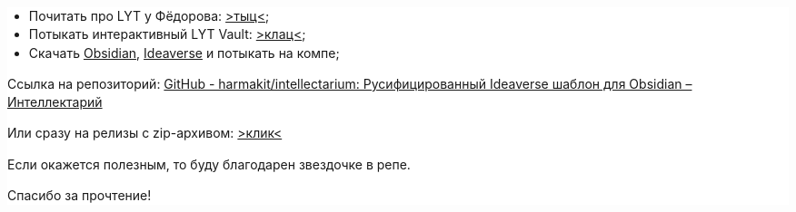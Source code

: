 * Почитать про LYT у Фёдорова: [>тыц<](https://fedorovpishet.ru/lyt/);
* Потыкать интерактивный LYT Vault: [>клац<](https://notes.linkingyourthinking.com);
* Скачать [Obsidian](https://obsidian.md), [Ideaverse](https://www.linkingyourthinking.com/ideaverse-for-obsidian/onboarding-ideaverse) и потыкать на компе;

Ссылка на репозиторий: [GitHub - harmakit/intellectarium: Русифицированный Ideaverse шаблон для Obsidian – Интеллектарий](https://github.com/harmakit/intellectarium)

Или сразу на релизы с zip-архивом: [>клик<](https://github.com/harmakit/intellectarium/releases)

Если окажется полезным, то буду благодарен звездочке в репе. 

Спасибо за прочтение!